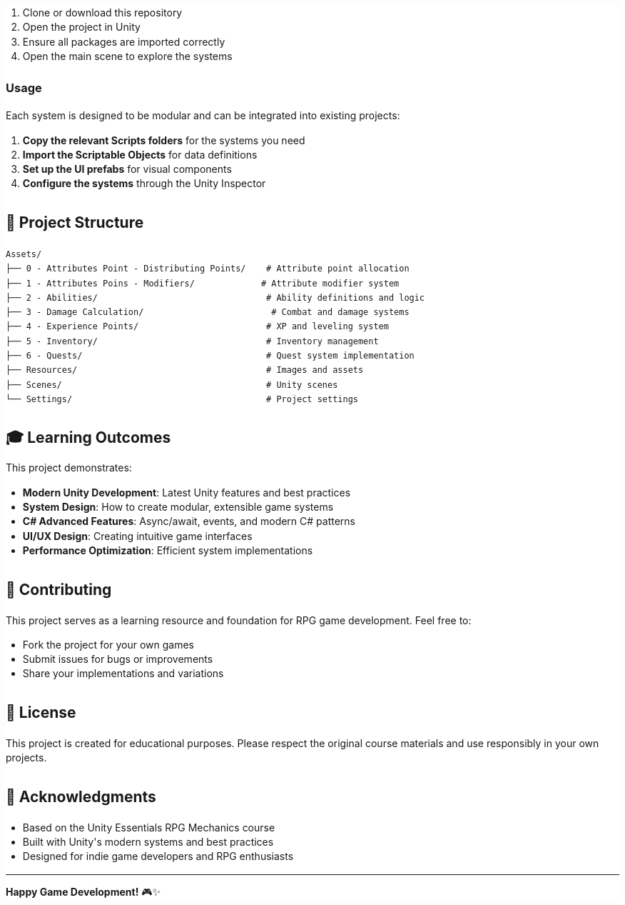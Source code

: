1. Clone or download this repository
2. Open the project in Unity
3. Ensure all packages are imported correctly
4. Open the main scene to explore the systems

### Usage

Each system is designed to be modular and can be integrated into existing projects:

1. **Copy the relevant Scripts folders** for the systems you need
2. **Import the Scriptable Objects** for data definitions
3. **Set up the UI prefabs** for visual components
4. **Configure the systems** through the Unity Inspector

## 📁 Project Structure

```
Assets/
├── 0 - Attributes Point - Distributing Points/    # Attribute point allocation
├── 1 - Attributes Poins - Modifiers/             # Attribute modifier system
├── 2 - Abilities/                                 # Ability definitions and logic
├── 3 - Damage Calculation/                         # Combat and damage systems
├── 4 - Experience Points/                         # XP and leveling system
├── 5 - Inventory/                                 # Inventory management
├── 6 - Quests/                                    # Quest system implementation
├── Resources/                                     # Images and assets
├── Scenes/                                        # Unity scenes
└── Settings/                                      # Project settings
```

## 🎓 Learning Outcomes

This project demonstrates:

- **Modern Unity Development**: Latest Unity features and best practices
- **System Design**: How to create modular, extensible game systems
- **C# Advanced Features**: Async/await, events, and modern C# patterns
- **UI/UX Design**: Creating intuitive game interfaces
- **Performance Optimization**: Efficient system implementations

## 🤝 Contributing

This project serves as a learning resource and foundation for RPG game development. Feel free to:

- Fork the project for your own games
- Submit issues for bugs or improvements
- Share your implementations and variations

## 📄 License

This project is created for educational purposes. Please respect the original course materials and use responsibly in your own projects.

## 🙏 Acknowledgments

- Based on the Unity Essentials RPG Mechanics course
- Built with Unity's modern systems and best practices
- Designed for indie game developers and RPG enthusiasts

---

**Happy Game Development!** 🎮✨
